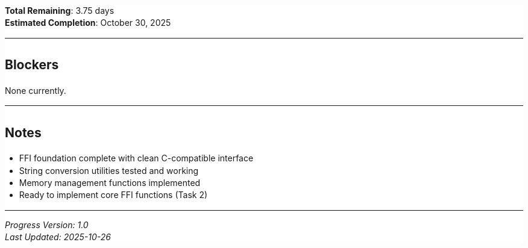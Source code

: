 **Total Remaining**: 3.75 days  
**Estimated Completion**: October 30, 2025

---

## Blockers

None currently.

---

## Notes

- FFI foundation complete with clean C-compatible interface
- String conversion utilities tested and working
- Memory management functions implemented
- Ready to implement core FFI functions (Task 2)

---

*Progress Version: 1.0*  
*Last Updated: 2025-10-26*
